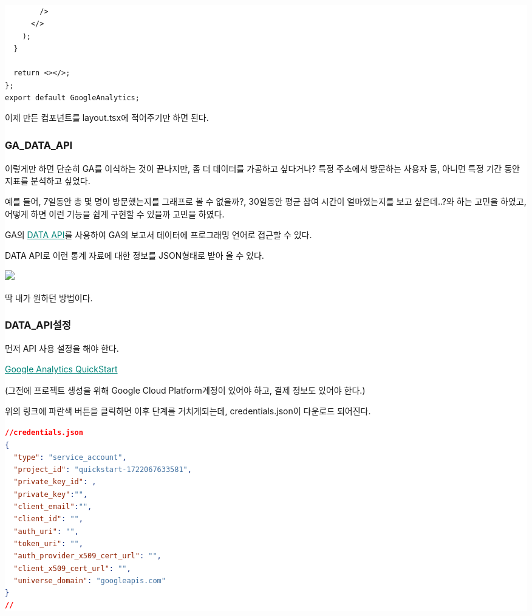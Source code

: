 ```tsx
        />
      </>
    );
  }

  return <></>;
};
export default GoogleAnalytics;
```

이제 만든 컴포넌트를 layout.tsx에 적어주기만 하면 된다.

### GA_DATA_API

이렇게만 하면 단순히 GA를 이식하는 것이 끝나지만, 좀 더 데이터를 가공하고 싶다거나? 특정 주소에서 방문하는 사용자 등, 아니면 특정 기간 동안 지표를 분석하고 싶었다.

예를 들어, 7일동안 총 몇 명이 방문했는지를 그래프로 볼 수 없을까?, 30일동안 평균 참여 시간이 얼마였는지를 보고 싶은데..?와 하는 고민을 하였고, 어떻게 하면 이런 기능을 쉽게 구현할 수 있을까 고민을 하였다.

GA의 <a href = "https://developers.google.com/analytics/devguides/reporting/data/v1/rest?hl=ko" target = "_blank" style = "color:rgb(0, 131, 120)">DATA API</a>를 사용하여 GA의 보고서 데이터에 프로그래밍 언어로 접근할 수 있다.

DATA API로 이런 통계 자료에 대한 정보를 JSON형태로 받아 올 수 있다.

![](/images/postImg/0727-2.png)

딱 내가 원하던 방법이다. 

### DATA_API설정

먼저 API 사용 설정을 해야 한다.

<a href = "https://developers.google.com/analytics/devguides/reporting/data/v1/quickstart-client-libraries?hl=ko" target = "_blank" style = "color:rgb(0, 131, 120)">Google Analytics QuickStart</a>

(그전에 프로젝트 생성을 위해 Google Cloud Platform계정이 있어야 하고, 결제 정보도 있어야 한다.)

위의 링크에 파란색 버튼을 클릭하면 이후 단계를 거치게되는데, credentials.json이 다운로드 되어진다.

```json
//credentials.json
{
  "type": "service_account",
  "project_id": "quickstart-1722067633581",
  "private_key_id": ,
  "private_key":"",
  "client_email":"",
  "client_id": "",
  "auth_uri": "",
  "token_uri": "",
  "auth_provider_x509_cert_url": "",
  "client_x509_cert_url": "",
  "universe_domain": "googleapis.com"
}
//
```
